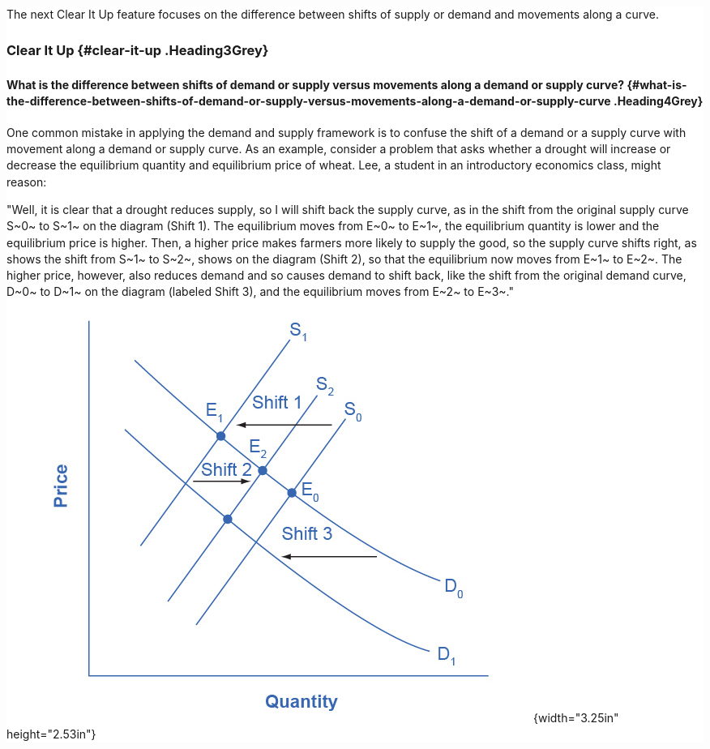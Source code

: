 The next Clear It Up feature focuses on the difference between shifts of
supply or demand and movements along a curve.

### Clear It Up {#clear-it-up .Heading3Grey}

#### What is the difference between shifts of demand or supply versus movements along a demand or supply curve? {#what-is-the-difference-between-shifts-of-demand-or-supply-versus-movements-along-a-demand-or-supply-curve .Heading4Grey}

One common mistake in applying the demand and supply framework is to
confuse the shift of a demand or a supply curve with movement along a
demand or supply curve. As an example, consider a problem that asks
whether a drought will increase or decrease the equilibrium quantity and
equilibrium price of wheat. Lee, a student in an introductory economics
class, might reason:

"Well, it is clear that a drought reduces supply, so I will shift back
the supply curve, as in the shift from the original supply curve S~0~ to
S~1~ on the diagram (Shift 1). The equilibrium moves from E~0~ to E~1~,
the equilibrium quantity is lower and the equilibrium price is higher.
Then, a higher price makes farmers more likely to supply the good, so
the supply curve shifts right, as shows the shift from S~1~ to S~2~,
shows on the diagram (Shift 2), so that the equilibrium now moves from
E~1~ to E~2~. The higher price, however, also reduces demand and so
causes demand to shift back, like the shift from the original demand
curve, D~0~ to D~1~ on the diagram (labeled Shift 3), and the
equilibrium moves from E~2~ to E~3~."

![](media/3-3-changes-in-equilibrium-price-and-quantity-the-four-step-process_rId43.jpeg){width="3.25in" height="2.53in"}
